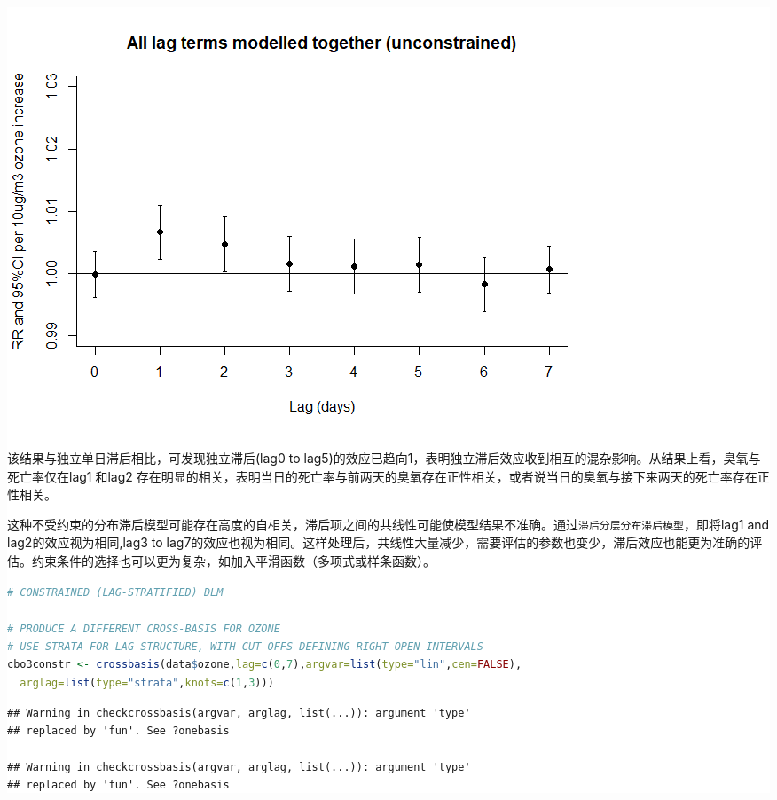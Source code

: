 ![](/img/in-post/timeSeries_files/figure-markdown_github-ascii_identifiers/unnamed-chunk-12-1.png)

该结果与独立单日滞后相比，可发现独立滞后(lag0 to lag5)的效应已趋向1，表明独立滞后效应收到相互的混杂影响。从结果上看，臭氧与死亡率仅在lag1 和lag2 存在明显的相关，表明当日的死亡率与前两天的臭氧存在正性相关，或者说当日的臭氧与接下来两天的死亡率存在正性相关。

这种不受约束的分布滞后模型可能存在高度的自相关，滞后项之间的共线性可能使模型结果不准确。通过`滞后分层分布滞后模型`，即将lag1 and lag2的效应视为相同,lag3 to lag7的效应也视为相同。这样处理后，共线性大量减少，需要评估的参数也变少，滞后效应也能更为准确的评估。约束条件的选择也可以更为复杂，如加入平滑函数（多项式或样条函数）。

``` r
# CONSTRAINED (LAG-STRATIFIED) DLM

# PRODUCE A DIFFERENT CROSS-BASIS FOR OZONE
# USE STRATA FOR LAG STRUCTURE, WITH CUT-OFFS DEFINING RIGHT-OPEN INTERVALS 
cbo3constr <- crossbasis(data$ozone,lag=c(0,7),argvar=list(type="lin",cen=FALSE),
  arglag=list(type="strata",knots=c(1,3)))
```

    ## Warning in checkcrossbasis(argvar, arglag, list(...)): argument 'type'
    ## replaced by 'fun'. See ?onebasis

    ## Warning in checkcrossbasis(argvar, arglag, list(...)): argument 'type'
    ## replaced by 'fun'. See ?onebasis
